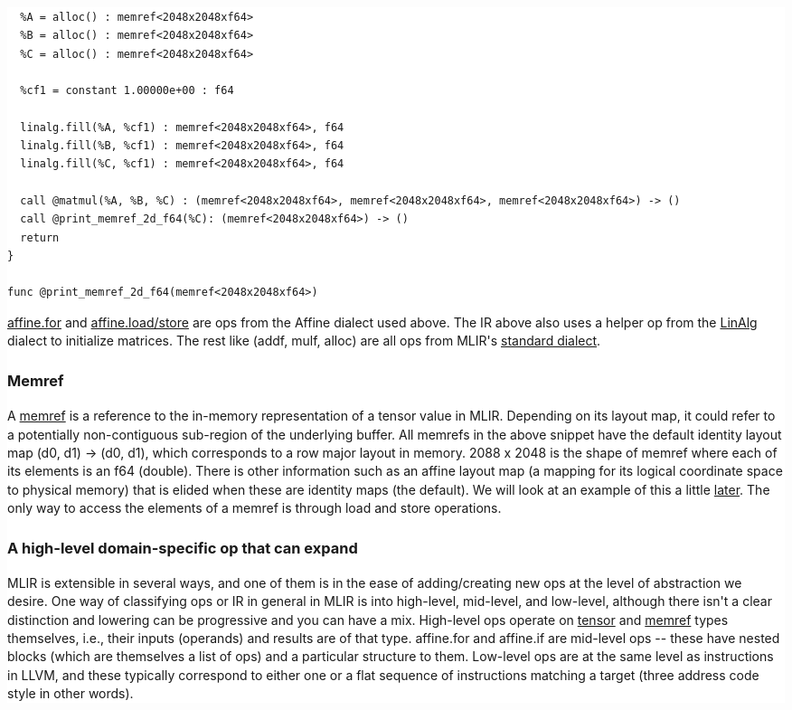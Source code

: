```mlir
  %A = alloc() : memref<2048x2048xf64>
  %B = alloc() : memref<2048x2048xf64>
  %C = alloc() : memref<2048x2048xf64>

  %cf1 = constant 1.00000e+00 : f64

  linalg.fill(%A, %cf1) : memref<2048x2048xf64>, f64
  linalg.fill(%B, %cf1) : memref<2048x2048xf64>, f64
  linalg.fill(%C, %cf1) : memref<2048x2048xf64>, f64

  call @matmul(%A, %B, %C) : (memref<2048x2048xf64>, memref<2048x2048xf64>, memref<2048x2048xf64>) -> ()
  call @print_memref_2d_f64(%C): (memref<2048x2048xf64>) -> ()
  return
}

func @print_memref_2d_f64(memref<2048x2048xf64>)
```

[affine.for](https://github.com/llvm/llvm-project/tree/master/mlir/docs/Dialects/Affine.md#affinefor-operation)
and
[affine.load/store](https://github.com/llvm/llvm-project/tree/master/mlir/include/mlir/Dialect/AffineOps/AffineOps.h#L398)
are ops from the Affine dialect used above. The IR above also uses a helper op
from the
[LinAlg](https://github.com/llvm/llvm-project/tree/master/mlir/include/mlir/Dialect/Linalg)
dialect to initialize matrices. The rest like (addf, mulf, alloc) are all ops
from MLIR's [standard
dialect](https://github.com/llvm/llvm-project/tree/master/mlir/docs/Dialects/Standard.md).

### Memref

A
[memref](https://github.com/llvm/llvm-project/tree/master/mlir/docs/LangRef.md#memref-type)
is a reference to the in-memory representation of a tensor value in MLIR.
Depending on its layout map, it could refer to a potentially non-contiguous
sub-region of the underlying buffer. All memrefs in the above snippet have the
default identity layout map (d0, d1) -> (d0, d1), which corresponds to a row
major layout in memory.  2088 x 2048 is the shape of memref where each of its
elements is an f64 (double). There is other information such as an affine layout
map (a mapping for its logical coordinate space to physical memory) that is
elided when these are identity maps (the default). We will look at an example
of this a little [later](#a-quick-detour-into-affine-map-layouts). The only way
to access the elements of a memref is through load and store operations.

### A high-level domain-specific op that can expand

MLIR is extensible in several ways, and one of them is in the ease of
adding/creating new ops at the level of abstraction we desire. One way of
classifying ops or IR in general in MLIR is into high-level, mid-level, and
low-level, although there isn't a clear distinction and lowering can be
progressive and you can have a mix. High-level ops operate on
[tensor](https://github.com/llvm/llvm-project/tree/master/mlir/docs/LangRef.md#tensor-type)
and
[memref](https://github.com/llvm/llvm-project/tree/master/mlir/docs/LangRef.md#memref-type)
types themselves, i.e., their inputs (operands) and results are of that type.
affine.for and affine.if are mid-level ops -- these have nested blocks (which
are themselves a list of ops) and a particular structure to them.  Low-level ops
are at the same level as instructions in LLVM, and these typically correspond to
either one or a flat sequence of instructions matching a target (three address
code style in other words).
